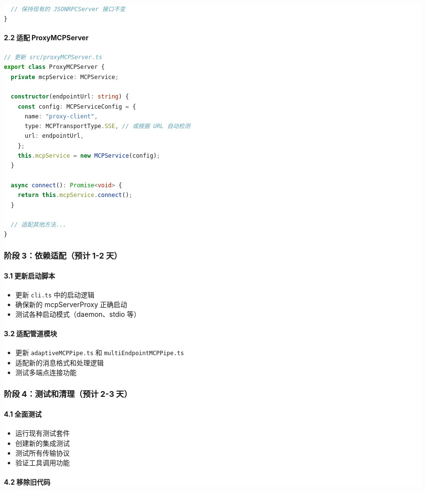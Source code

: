 ```typescript
  // 保持现有的 JSONRPCServer 接口不变
}
```

#### 2.2 适配 ProxyMCPServer

```typescript
// 更新 src/proxyMCPServer.ts
export class ProxyMCPServer {
  private mcpService: MCPService;

  constructor(endpointUrl: string) {
    const config: MCPServiceConfig = {
      name: "proxy-client",
      type: MCPTransportType.SSE, // 或根据 URL 自动检测
      url: endpointUrl,
    };
    this.mcpService = new MCPService(config);
  }

  async connect(): Promise<void> {
    return this.mcpService.connect();
  }

  // 适配其他方法...
}
```

### 阶段 3：依赖适配（预计 1-2 天）

#### 3.1 更新启动脚本

- 更新 `cli.ts` 中的启动逻辑
- 确保新的 mcpServerProxy 正确启动
- 测试各种启动模式（daemon、stdio 等）

#### 3.2 适配管道模块

- 更新 `adaptiveMCPPipe.ts` 和 `multiEndpointMCPPipe.ts`
- 适配新的消息格式和处理逻辑
- 测试多端点连接功能

### 阶段 4：测试和清理（预计 2-3 天）

#### 4.1 全面测试

- 运行现有测试套件
- 创建新的集成测试
- 测试所有传输协议
- 验证工具调用功能

#### 4.2 移除旧代码
